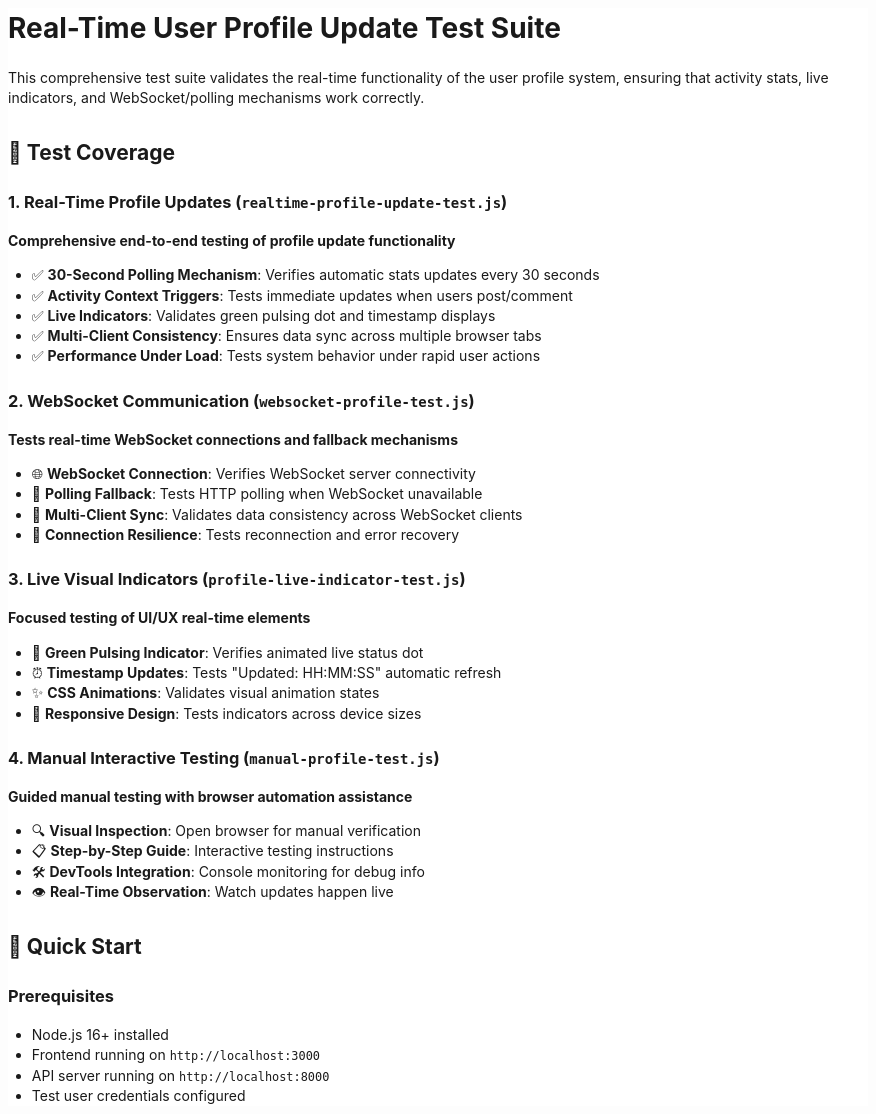 # Real-Time User Profile Update Test Suite

This comprehensive test suite validates the real-time functionality of the user profile system, ensuring that activity stats, live indicators, and WebSocket/polling mechanisms work correctly.

## 🎯 Test Coverage

### 1. Real-Time Profile Updates (`realtime-profile-update-test.js`)
**Comprehensive end-to-end testing of profile update functionality**

- ✅ **30-Second Polling Mechanism**: Verifies automatic stats updates every 30 seconds
- ✅ **Activity Context Triggers**: Tests immediate updates when users post/comment
- ✅ **Live Indicators**: Validates green pulsing dot and timestamp displays
- ✅ **Multi-Client Consistency**: Ensures data sync across multiple browser tabs
- ✅ **Performance Under Load**: Tests system behavior under rapid user actions

### 2. WebSocket Communication (`websocket-profile-test.js`)
**Tests real-time WebSocket connections and fallback mechanisms**

- 🌐 **WebSocket Connection**: Verifies WebSocket server connectivity
- 🔄 **Polling Fallback**: Tests HTTP polling when WebSocket unavailable
- 👥 **Multi-Client Sync**: Validates data consistency across WebSocket clients
- 💪 **Connection Resilience**: Tests reconnection and error recovery

### 3. Live Visual Indicators (`profile-live-indicator-test.js`)
**Focused testing of UI/UX real-time elements**

- 🎨 **Green Pulsing Indicator**: Verifies animated live status dot
- ⏰ **Timestamp Updates**: Tests "Updated: HH:MM:SS" automatic refresh
- ✨ **CSS Animations**: Validates visual animation states
- 📱 **Responsive Design**: Tests indicators across device sizes

### 4. Manual Interactive Testing (`manual-profile-test.js`)
**Guided manual testing with browser automation assistance**

- 🔍 **Visual Inspection**: Open browser for manual verification
- 📋 **Step-by-Step Guide**: Interactive testing instructions
- 🛠️ **DevTools Integration**: Console monitoring for debug info
- 👁️ **Real-Time Observation**: Watch updates happen live

## 🚀 Quick Start

### Prerequisites
- Node.js 16+ installed
- Frontend running on `http://localhost:3000`
- API server running on `http://localhost:8000`
- Test user credentials configured
